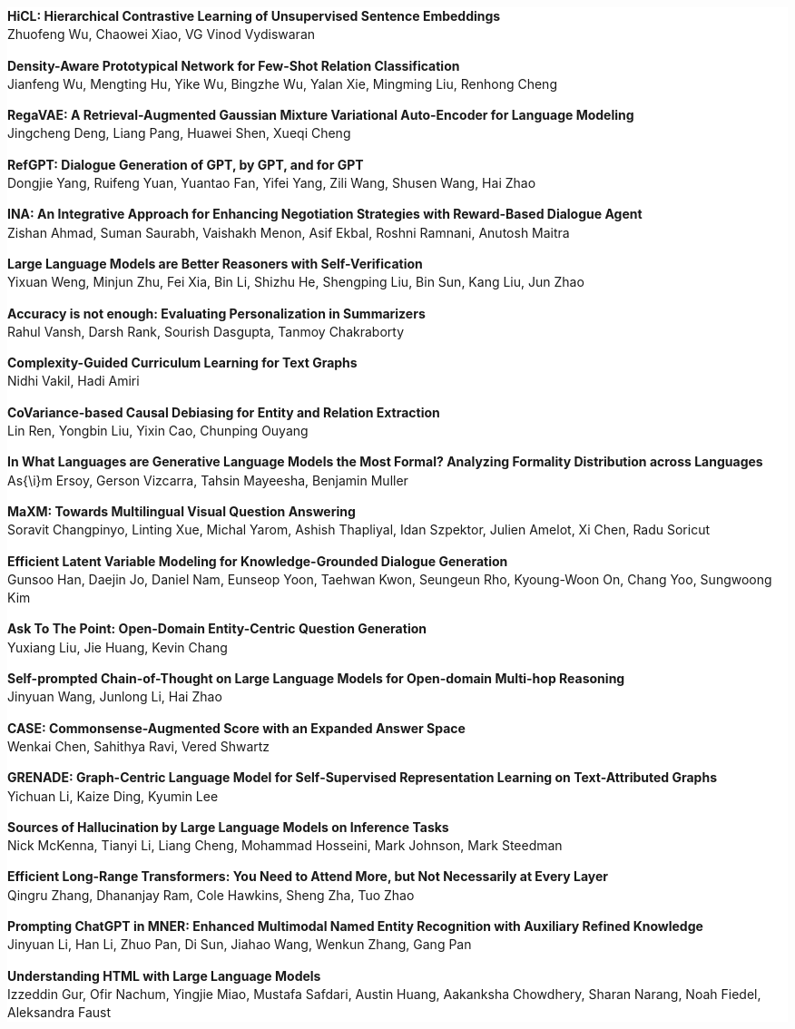 **HiCL: Hierarchical Contrastive Learning of Unsupervised Sentence Embeddings**<br/>Zhuofeng Wu, Chaowei Xiao, VG Vinod Vydiswaran

**Density-Aware Prototypical Network for Few-Shot Relation Classification**<br/>Jianfeng Wu, Mengting Hu, Yike Wu, Bingzhe Wu, Yalan Xie, Mingming Liu, Renhong Cheng

**RegaVAE: A Retrieval-Augmented Gaussian Mixture Variational Auto-Encoder for Language Modeling**<br/>Jingcheng Deng, Liang Pang, Huawei Shen, Xueqi Cheng

**RefGPT: Dialogue Generation of GPT, by GPT, and for GPT**<br/>Dongjie Yang, Ruifeng Yuan, Yuantao Fan, Yifei Yang, Zili Wang, Shusen Wang, Hai Zhao

**INA: An Integrative Approach for Enhancing Negotiation Strategies with Reward-Based Dialogue Agent**<br/>Zishan Ahmad, Suman Saurabh, Vaishakh Menon, Asif Ekbal, Roshni Ramnani, Anutosh Maitra

**Large Language Models are Better Reasoners with Self-Verification**<br/>Yixuan Weng, Minjun Zhu, Fei Xia, Bin Li, Shizhu He, Shengping Liu, Bin Sun, Kang Liu, Jun Zhao

**Accuracy is not enough: Evaluating Personalization in Summarizers**<br/>Rahul Vansh, Darsh Rank, Sourish Dasgupta, Tanmoy Chakraborty

**Complexity-Guided Curriculum Learning for Text Graphs**<br/>Nidhi Vakil, Hadi Amiri

**CoVariance-based Causal Debiasing for Entity and Relation Extraction**<br/>Lin Ren, Yongbin Liu, Yixin Cao, Chunping Ouyang

**In What Languages are Generative Language Models the Most Formal? Analyzing Formality Distribution across Languages**<br/>As{\i}m Ersoy, Gerson Vizcarra, Tahsin Mayeesha, Benjamin Muller

**MaXM: Towards Multilingual Visual Question Answering**<br/>Soravit Changpinyo, Linting Xue, Michal Yarom, Ashish Thapliyal, Idan Szpektor, Julien Amelot, Xi Chen, Radu Soricut

**Efficient Latent Variable Modeling for Knowledge-Grounded Dialogue Generation**<br/>Gunsoo Han, Daejin Jo, Daniel Nam, Eunseop Yoon, Taehwan Kwon, Seungeun Rho, Kyoung-Woon On, Chang Yoo, Sungwoong Kim

**Ask To The Point: Open-Domain Entity-Centric Question Generation**<br/>Yuxiang Liu, Jie Huang, Kevin Chang

**Self-prompted Chain-of-Thought on Large Language Models for Open-domain Multi-hop Reasoning**<br/>Jinyuan Wang, Junlong Li, Hai Zhao

**CASE: Commonsense-Augmented Score with an Expanded Answer Space**<br/>Wenkai Chen, Sahithya Ravi, Vered Shwartz

**GRENADE: Graph-Centric Language Model for Self-Supervised Representation Learning on Text-Attributed Graphs**<br/>Yichuan Li, Kaize Ding, Kyumin Lee

**Sources of Hallucination by Large Language Models on Inference Tasks**<br/>Nick McKenna, Tianyi Li, Liang Cheng, Mohammad Hosseini, Mark Johnson, Mark Steedman

**Efficient Long-Range Transformers: You Need to Attend More, but Not Necessarily at Every Layer**<br/>Qingru Zhang, Dhananjay Ram, Cole Hawkins, Sheng Zha, Tuo Zhao

**Prompting ChatGPT in MNER: Enhanced Multimodal Named Entity Recognition with Auxiliary Refined Knowledge**<br/>Jinyuan Li, Han Li, Zhuo Pan, Di Sun, Jiahao Wang, Wenkun Zhang, Gang Pan

**Understanding HTML with Large Language Models**<br/>Izzeddin Gur, Ofir Nachum, Yingjie Miao, Mustafa Safdari, Austin Huang, Aakanksha Chowdhery, Sharan Narang, Noah Fiedel, Aleksandra Faust
